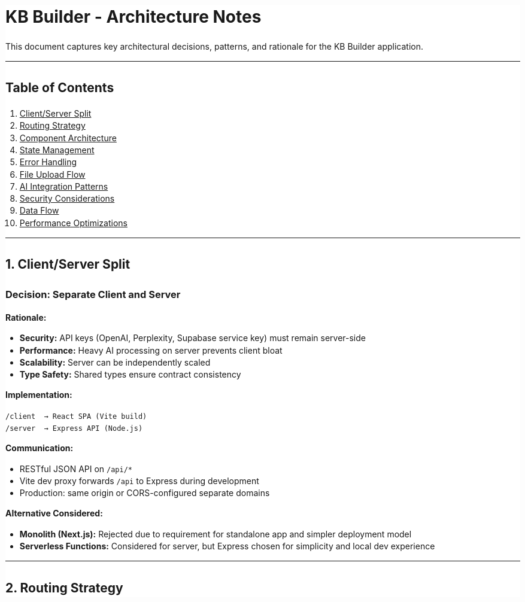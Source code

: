 # KB Builder - Architecture Notes

This document captures key architectural decisions, patterns, and rationale for the KB Builder application.

---

## Table of Contents

1. [Client/Server Split](#1-clientserver-split)
2. [Routing Strategy](#2-routing-strategy)
3. [Component Architecture](#3-component-architecture)
4. [State Management](#4-state-management)
5. [Error Handling](#5-error-handling)
6. [File Upload Flow](#6-file-upload-flow)
7. [AI Integration Patterns](#7-ai-integration-patterns)
8. [Security Considerations](#8-security-considerations)
9. [Data Flow](#9-data-flow)
10. [Performance Optimizations](#10-performance-optimizations)

---

## 1. Client/Server Split

### Decision: Separate Client and Server

**Rationale:**
- **Security:** API keys (OpenAI, Perplexity, Supabase service key) must remain server-side
- **Performance:** Heavy AI processing on server prevents client bloat
- **Scalability:** Server can be independently scaled
- **Type Safety:** Shared types ensure contract consistency

**Implementation:**
```
/client  → React SPA (Vite build)
/server  → Express API (Node.js)
```

**Communication:**
- RESTful JSON API on `/api/*`
- Vite dev proxy forwards `/api` to Express during development
- Production: same origin or CORS-configured separate domains

**Alternative Considered:**
- **Monolith (Next.js):** Rejected due to requirement for standalone app and simpler deployment model
- **Serverless Functions:** Considered for server, but Express chosen for simplicity and local dev experience

---

## 2. Routing Strategy
